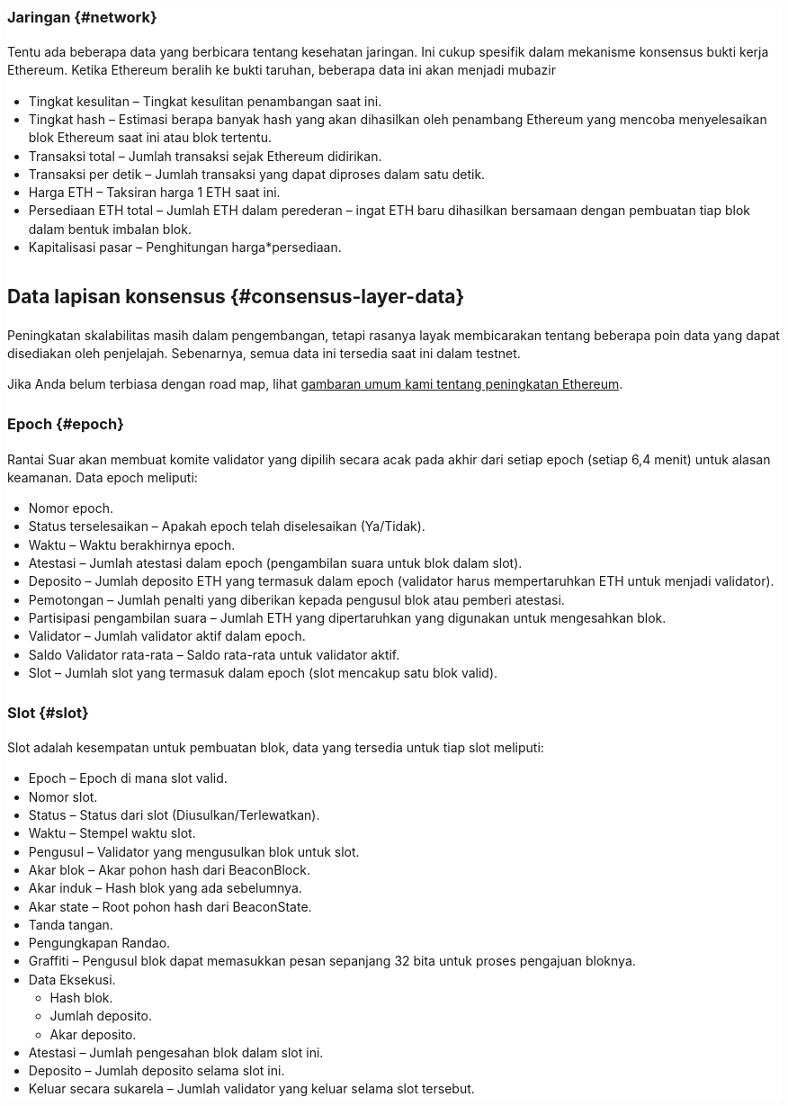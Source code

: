 ### Jaringan {#network}

Tentu ada beberapa data yang berbicara tentang kesehatan jaringan. Ini cukup spesifik dalam mekanisme konsensus bukti kerja Ethereum. Ketika Ethereum beralih ke bukti taruhan, beberapa data ini akan menjadi mubazir

- Tingkat kesulitan – Tingkat kesulitan penambangan saat ini.
- Tingkat hash – Estimasi berapa banyak hash yang akan dihasilkan oleh penambang Ethereum yang mencoba menyelesaikan blok Ethereum saat ini atau blok tertentu.
- Transaksi total – Jumlah transaksi sejak Ethereum didirikan.
- Transaksi per detik – Jumlah transaksi yang dapat diproses dalam satu detik.
- Harga ETH – Taksiran harga 1 ETH saat ini.
- Persediaan ETH total – Jumlah ETH dalam perederan – ingat ETH baru dihasilkan bersamaan dengan pembuatan tiap blok dalam bentuk imbalan blok.
- Kapitalisasi pasar – Penghitungan harga\*persediaan.

## Data lapisan konsensus {#consensus-layer-data}

Peningkatan skalabilitas masih dalam pengembangan, tetapi rasanya layak membicarakan tentang beberapa poin data yang dapat disediakan oleh penjelajah. Sebenarnya, semua data ini tersedia saat ini dalam testnet.

Jika Anda belum terbiasa dengan road map, lihat [gambaran umum kami tentang peningkatan Ethereum](/roadmap/).

### Epoch {#epoch}

Rantai Suar akan membuat komite validator yang dipilih secara acak pada akhir dari setiap epoch (setiap 6,4 menit) untuk alasan keamanan. Data epoch meliputi:

- Nomor epoch.
- Status terselesaikan – Apakah epoch telah diselesaikan (Ya/Tidak).
- Waktu – Waktu berakhirnya epoch.
- Atestasi – Jumlah atestasi dalam epoch (pengambilan suara untuk blok dalam slot).
- Deposito – Jumlah deposito ETH yang termasuk dalam epoch (validator harus mempertaruhkan ETH untuk menjadi validator).
- Pemotongan – Jumlah penalti yang diberikan kepada pengusul blok atau pemberi atestasi.
- Partisipasi pengambilan suara – Jumlah ETH yang dipertaruhkan yang digunakan untuk mengesahkan blok.
- Validator – Jumlah validator aktif dalam epoch.
- Saldo Validator rata-rata – Saldo rata-rata untuk validator aktif.
- Slot – Jumlah slot yang termasuk dalam epoch (slot mencakup satu blok valid).

### Slot {#slot}

Slot adalah kesempatan untuk pembuatan blok, data yang tersedia untuk tiap slot meliputi:

- Epoch – Epoch di mana slot valid.
- Nomor slot.
- Status – Status dari slot (Diusulkan/Terlewatkan).
- Waktu – Stempel waktu slot.
- Pengusul – Validator yang mengusulkan blok untuk slot.
- Akar blok – Akar pohon hash dari BeaconBlock.
- Akar induk – Hash blok yang ada sebelumnya.
- Akar state – Root pohon hash dari BeaconState.
- Tanda tangan.
- Pengungkapan Randao.
- Graffiti – Pengusul blok dapat memasukkan pesan sepanjang 32 bita untuk proses pengajuan bloknya.
- Data Eksekusi.
  - Hash blok.
  - Jumlah deposito.
  - Akar deposito.
- Atestasi – Jumlah pengesahan blok dalam slot ini.
- Deposito – Jumlah deposito selama slot ini.
- Keluar secara sukarela – Jumlah validator yang keluar selama slot tersebut.